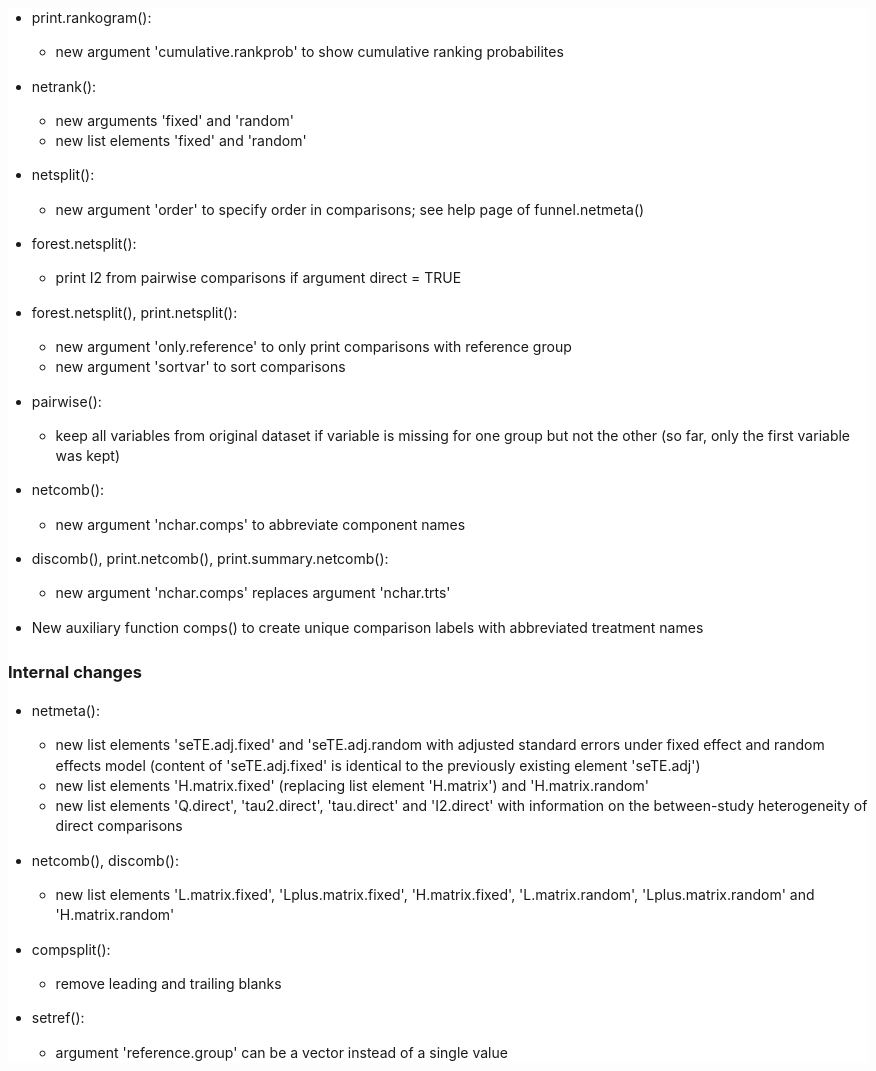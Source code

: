 * print.rankogram():
  - new argument 'cumulative.rankprob' to show cumulative ranking
    probabilites
  
* netrank():
  - new arguments 'fixed' and 'random'
  - new list elements 'fixed' and 'random'

* netsplit():
  - new argument 'order' to specify order in comparisons; see help
    page of funnel.netmeta()

* forest.netsplit():
  - print I2 from pairwise comparisons if argument direct = TRUE

* forest.netsplit(), print.netsplit():
  - new argument 'only.reference' to only print comparisons with
    reference group
  - new argument 'sortvar' to sort comparisons

* pairwise():
  - keep all variables from original dataset if variable is missing
    for one group but not the other (so far, only the first variable
    was kept)

* netcomb():
  - new argument 'nchar.comps' to abbreviate component names

* discomb(), print.netcomb(), print.summary.netcomb():
  - new argument 'nchar.comps' replaces argument 'nchar.trts'

* New auxiliary function comps() to create unique comparison labels
  with abbreviated treatment names

### Internal changes

* netmeta():
  - new list elements 'seTE.adj.fixed' and 'seTE.adj.random with
    adjusted standard errors under fixed effect and random effects
    model (content of 'seTE.adj.fixed' is identical to the previously
    existing element 'seTE.adj')
  - new list elements 'H.matrix.fixed' (replacing list element
    'H.matrix') and 'H.matrix.random'
  - new list elements 'Q.direct', 'tau2.direct', 'tau.direct' and
    'I2.direct' with information on the between-study heterogeneity of
    direct comparisons

* netcomb(), discomb():
  - new list elements 'L.matrix.fixed', 'Lplus.matrix.fixed',
    'H.matrix.fixed', 'L.matrix.random', 'Lplus.matrix.random' and
    'H.matrix.random'
	
* compsplit():
  - remove leading and trailing blanks
	
* setref():
  - argument 'reference.group' can be a vector instead of a single value
